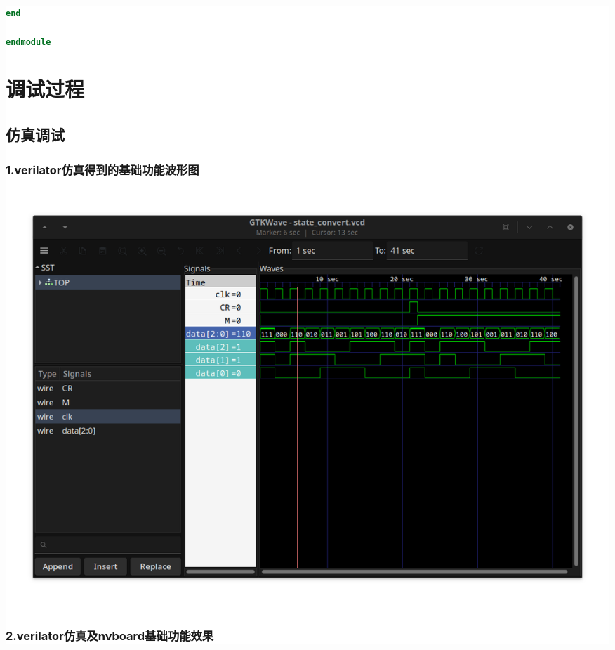 ```verilog
end

endmodule
```

# 调试过程

## 仿真调试

### 1.verilator仿真得到的基础功能波形图

![](./docs/images/verilator-base.png)


### 2.verilator仿真及nvboard基础功能效果
